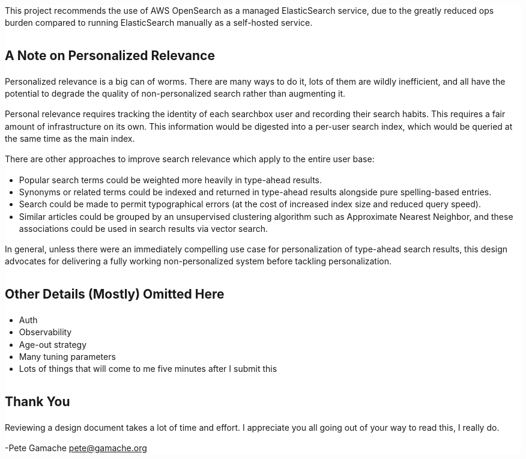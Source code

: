 This project recommends the use of AWS OpenSearch as a managed
ElasticSearch service, due to the greatly reduced ops burden compared to
running ElasticSearch manually as a self-hosted service.

## A Note on Personalized Relevance

Personalized relevance is a big can of worms. There are many ways to do it,
lots of them are wildly inefficient, and all have the potential to degrade
the quality of non-personalized search rather than augmenting it.

Personal relevance requires tracking the identity of each searchbox user and
recording their search habits. This requires a fair amount of infrastructure
on its own. This information would be digested into a per-user search index,
which would be queried at the same time as the main index.

There are other approaches to improve search relevance which apply to the
entire user base:

* Popular search terms could be weighted more heavily in type-ahead results.
* Synonyms or related terms could be indexed and returned in type-ahead
  results alongside pure spelling-based entries.
* Search could be made to permit typographical errors (at the cost of increased
  index size and reduced query speed).
* Similar articles could be grouped by an unsupervised clustering algorithm
  such as Approximate Nearest Neighbor, and these associations could be used in
  search results via vector search.
 
In general, unless there were an immediately compelling use case for
personalization of type-ahead search results, this design advocates for
delivering a fully working non-personalized system before tackling
personalization.

## Other Details (Mostly) Omitted Here

* Auth
* Observability
* Age-out strategy
* Many tuning parameters
* Lots of things that will come to me five minutes after I submit this

## Thank You

Reviewing a design document takes a lot of time and effort. I appreciate
you all going out of your way to read this, I really do.

-Pete Gamache pete@gamache.org
